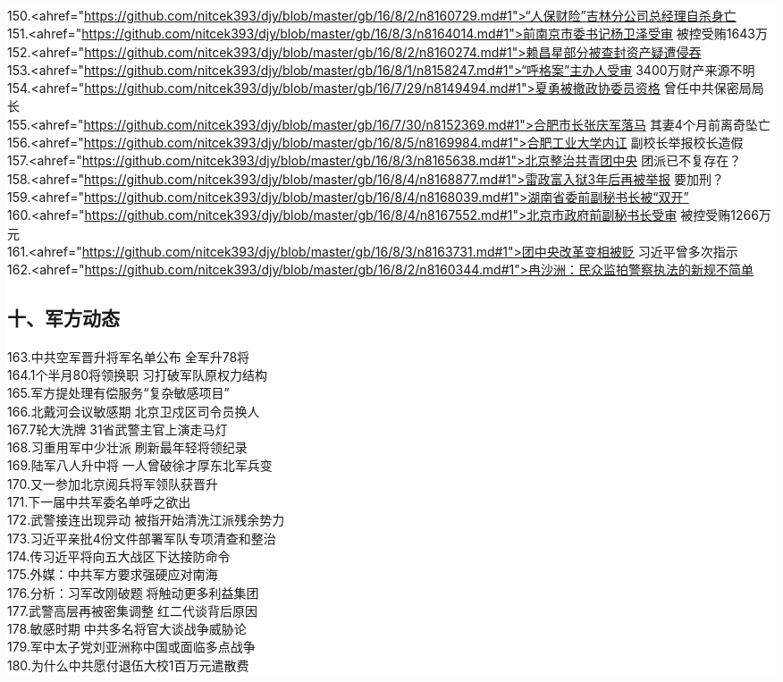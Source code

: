 150.<ahref="https://github.com/nitcek393/djy/blob/master/gb/16/8/2/n8160729.md#1">“人保财险”吉林分公司总经理自杀身亡</a><br />
151.<ahref="https://github.com/nitcek393/djy/blob/master/gb/16/8/3/n8164014.md#1">前南京市委书记杨卫泽受审 被控受贿1643万</a><br />
152.<ahref="https://github.com/nitcek393/djy/blob/master/gb/16/8/2/n8160274.md#1">赖昌星部分被查封资产疑遭侵吞</a><br />
153.<ahref="https://github.com/nitcek393/djy/blob/master/gb/16/8/1/n8158247.md#1">“呼格案”主办人受审 3400万财产来源不明</a><br />
154.<ahref="https://github.com/nitcek393/djy/blob/master/gb/16/7/29/n8149494.md#1">夏勇被撤政协委员资格 曾任中共保密局局长</a><br />
155.<ahref="https://github.com/nitcek393/djy/blob/master/gb/16/7/30/n8152369.md#1">合肥市长张庆军落马 其妻4个月前离奇坠亡</a><br />
156.<ahref="https://github.com/nitcek393/djy/blob/master/gb/16/8/5/n8169984.md#1">合肥工业大学内讧 副校长举报校长造假</a><br />
157.<ahref="https://github.com/nitcek393/djy/blob/master/gb/16/8/3/n8165638.md#1">北京整治共青团中央 团派已不复存在？</a><br />
158.<ahref="https://github.com/nitcek393/djy/blob/master/gb/16/8/4/n8168877.md#1">雷政富入狱3年后再被举报 要加刑？</a><br />
159.<ahref="https://github.com/nitcek393/djy/blob/master/gb/16/8/4/n8168039.md#1">湖南省委前副秘书长被“双开”</a><br />
160.<ahref="https://github.com/nitcek393/djy/blob/master/gb/16/8/4/n8167552.md#1">北京市政府前副秘书长受审 被控受贿1266万元</a><br />
161.<ahref="https://github.com/nitcek393/djy/blob/master/gb/16/8/3/n8163731.md#1">团中央改革变相被贬 习近平曾多次指示</a><br />
162.<ahref="https://github.com/nitcek393/djy/blob/master/gb/16/8/2/n8160344.md#1">冉沙洲：民众监拍警察执法的新规不简单</a></p>
<h2>十、军方动态</h2>
<p>163.<ahref="https://github.com/nitcek393/djy/blob/master/gb/16/8/5/n8173322.md#1">中共空军晋升将军名单公布 全军升78将</a><br />
164.<ahref="https://github.com/nitcek393/djy/blob/master/gb/16/8/2/n8159024.md#1">1个半月80将领换职 习打破军队原权力结构</a><br />
165.<ahref="https://github.com/nitcek393/djy/blob/master/gb/16/8/6/n8173896.md#1">军方提处理有偿服务“复杂敏感项目”</a><br />
166.<ahref="https://github.com/nitcek393/djy/blob/master/gb/16/8/5/n8173180.md#1">北戴河会议敏感期 北京卫戍区司令员换人</a><br />
167.<ahref="https://github.com/nitcek393/djy/blob/master/gb/16/8/3/n8165199.md#1">7轮大洗牌 31省武警主官上演走马灯</a><br />
168.<ahref="https://github.com/nitcek393/djy/blob/master/gb/16/8/4/n8169795.md#1">习重用军中少壮派 刷新最年轻将领纪录</a><br />
169.<ahref="https://github.com/nitcek393/djy/blob/master/gb/16/8/3/n8165440.md#1">陆军八人升中将 一人曾破徐才厚东北军兵变</a><br />
170.<ahref="https://github.com/nitcek393/djy/blob/master/gb/16/8/4/n8169336.md#1">又一参加北京阅兵将军领队获晋升</a><br />
171.<ahref="https://github.com/nitcek393/djy/blob/master/gb/16/8/3/n8163712.md#1">下一届中共军委名单呼之欲出</a><br />
172.<ahref="https://github.com/nitcek393/djy/blob/master/gb/16/8/2/n8159263.md#1">武警接连出现异动 被指开始清洗江派残余势力</a><br />
173.<ahref="https://github.com/nitcek393/djy/blob/master/gb/16/8/2/n8162175.md#1">习近平亲批4份文件部署军队专项清查和整治</a><br />
174.<ahref="https://github.com/nitcek393/djy/blob/master/gb/16/8/3/n8165878.md#1">传习近平将向五大战区下达接防命令</a><br />
175.<ahref="https://github.com/nitcek393/djy/blob/master/gb/16/8/2/n8159375.md#1">外媒：中共军方要求强硬应对南海</a><br />
176.<ahref="https://github.com/nitcek393/djy/blob/master/gb/16/8/1/n8158600.md#1">分析：习军改刚破题 将触动更多利益集团</a><br />
177.<ahref="https://github.com/nitcek393/djy/blob/master/gb/16/8/1/n8158511.md#1">武警高层再被密集调整 红二代谈背后原因</a><br />
178.<ahref="https://github.com/nitcek393/djy/blob/master/gb/16/8/1/n8158658.md#1">敏感时期 中共多名将官大谈战争威胁论</a><br />
179.<ahref="https://github.com/nitcek393/djy/blob/master/gb/16/7/31/n8154575.md#1">军中太子党刘亚洲称中国或面临多点战争</a><br />
180.<ahref="https://github.com/nitcek393/djy/blob/master/gb/16/8/1/n8158163.md#1">为什么中共愿付退伍大校1百万元遣散费</a><br />